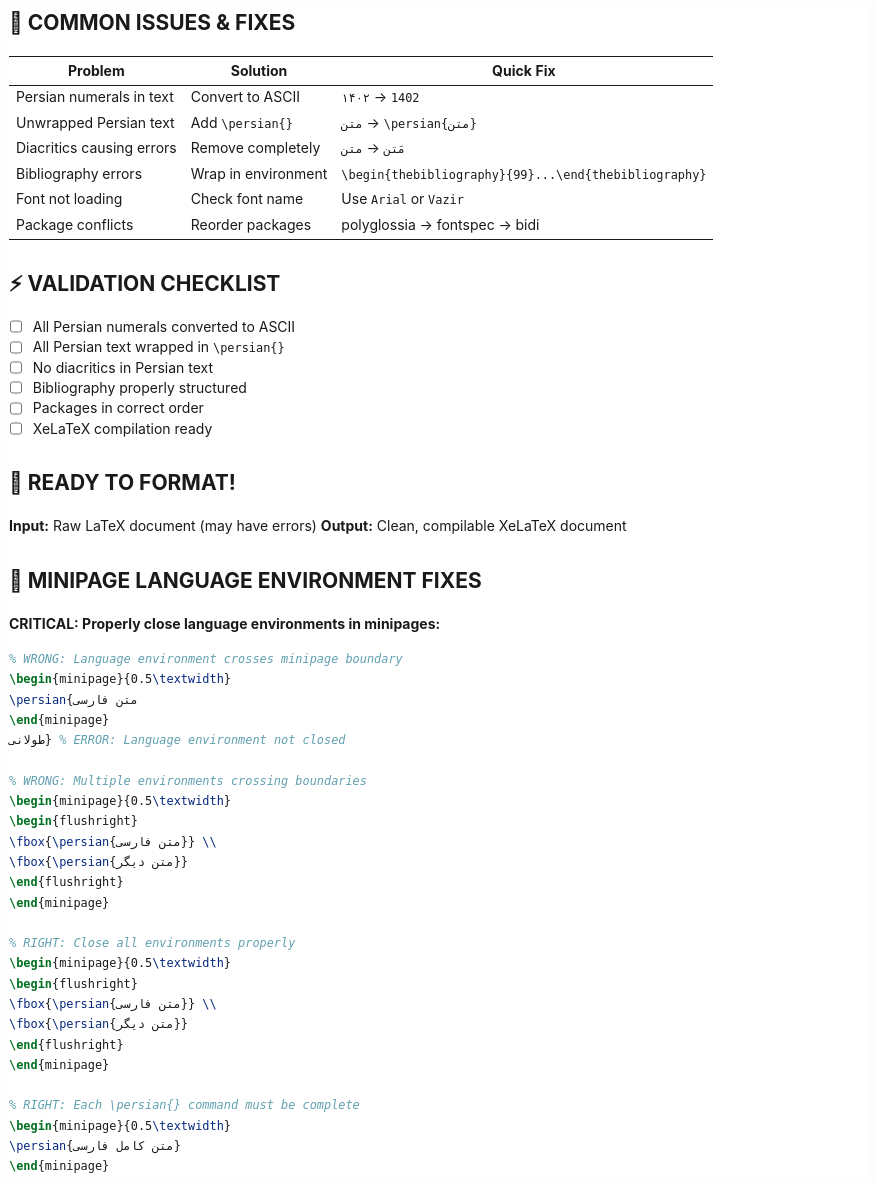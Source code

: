 ## 🚨 COMMON ISSUES & FIXES

| Problem | Solution | Quick Fix |
|---------|----------|-----------|
| Persian numerals in text | Convert to ASCII | `۱۴۰۲` → `1402` |
| Unwrapped Persian text | Add `\persian{}` | `متن` → `\persian{متن}` |
| Diacritics causing errors | Remove completely | `مَتن` → `متن` |
| Bibliography errors | Wrap in environment | `\begin{thebibliography}{99}...\end{thebibliography}` |
| Font not loading | Check font name | Use `Arial` or `Vazir` |
| Package conflicts | Reorder packages | polyglossia → fontspec → bidi |

## ⚡ VALIDATION CHECKLIST
- [ ] All Persian numerals converted to ASCII
- [ ] All Persian text wrapped in `\persian{}`
- [ ] No diacritics in Persian text
- [ ] Bibliography properly structured
- [ ] Packages in correct order
- [ ] XeLaTeX compilation ready

## 🎯 READY TO FORMAT!
**Input:** Raw LaTeX document (may have errors)
**Output:** Clean, compilable XeLaTeX document
## 🔄 MINIPAGE LANGUAGE ENVIRONMENT FIXES
**CRITICAL: Properly close language environments in minipages:**
```latex
% WRONG: Language environment crosses minipage boundary
\begin{minipage}{0.5\textwidth}
\persian{متن فارسی
\end{minipage}
طولانی} % ERROR: Language environment not closed

% WRONG: Multiple environments crossing boundaries
\begin{minipage}{0.5\textwidth}
\begin{flushright}
\fbox{\persian{متن فارسی}} \\
\fbox{\persian{متن دیگر}}
\end{flushright}
\end{minipage}

% RIGHT: Close all environments properly
\begin{minipage}{0.5\textwidth}
\begin{flushright}
\fbox{\persian{متن فارسی}} \\
\fbox{\persian{متن دیگر}}
\end{flushright}
\end{minipage}

% RIGHT: Each \persian{} command must be complete
\begin{minipage}{0.5\textwidth}
\persian{متن کامل فارسی}
\end{minipage}
```
